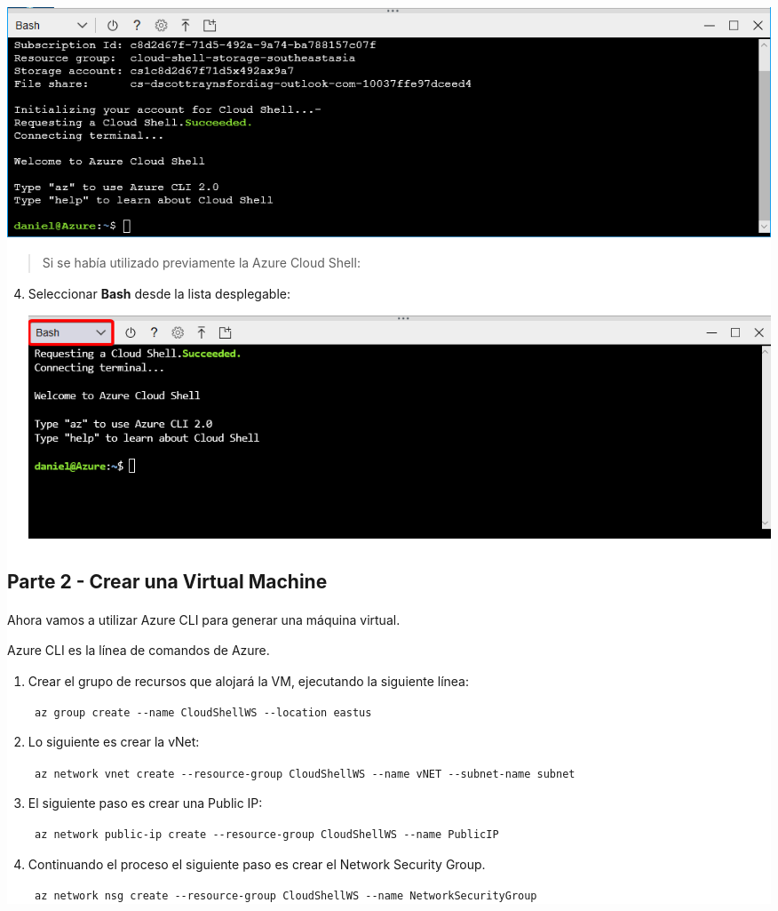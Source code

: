    ![Cloud Shell Started](images/cloudshellstarted.png "Cloud Shell Started")

> Si se había utilizado previamente la Azure Cloud Shell:

4. Seleccionar **Bash** desde la lista desplegable:

   ![Seleccionar Bash](images/selectbashcloudshell.png "Select Bash")

## Parte 2 - Crear una Virtual Machine


Ahora vamos a utilizar Azure CLI para generar una máquina virtual.

Azure CLI es la línea de comandos de Azure.

1. Crear el grupo de recursos que alojará la VM, ejecutando la siguiente línea:

        az group create --name CloudShellWS --location eastus

2. Lo siguiente es crear la vNet:

        az network vnet create --resource-group CloudShellWS --name vNET --subnet-name subnet

3. El siguiente paso es crear una Public IP:

        az network public-ip create --resource-group CloudShellWS --name PublicIP

4. Continuando el proceso el siguiente paso es crear el Network Security Group.

        az network nsg create --resource-group CloudShellWS --name NetworkSecurityGroup
